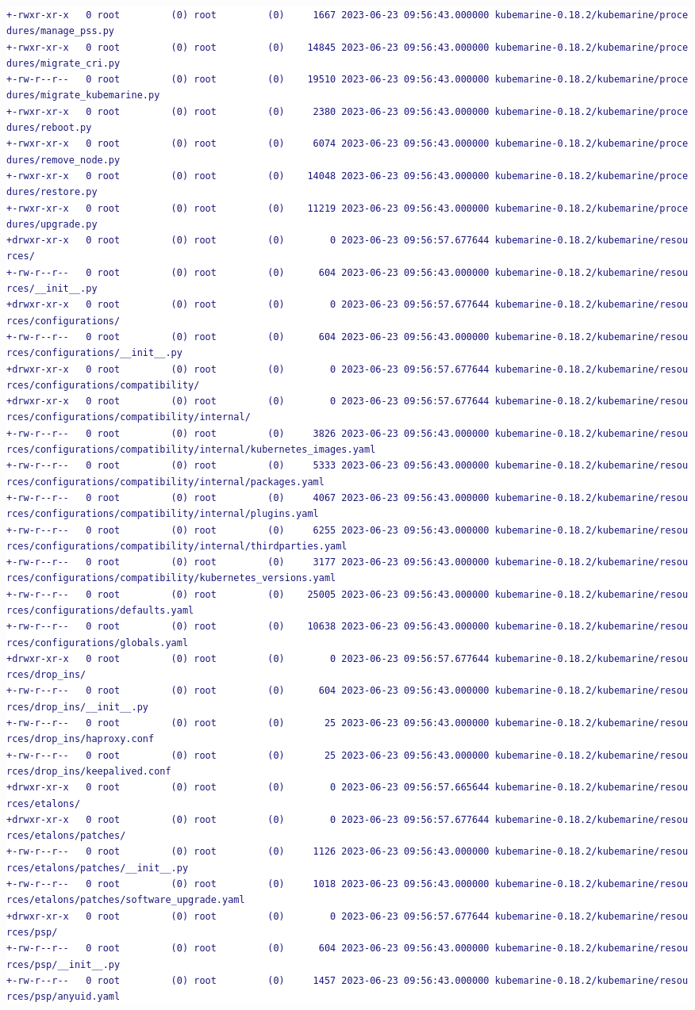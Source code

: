 ```diff
+-rwxr-xr-x   0 root         (0) root         (0)     1667 2023-06-23 09:56:43.000000 kubemarine-0.18.2/kubemarine/procedures/manage_pss.py
+-rwxr-xr-x   0 root         (0) root         (0)    14845 2023-06-23 09:56:43.000000 kubemarine-0.18.2/kubemarine/procedures/migrate_cri.py
+-rw-r--r--   0 root         (0) root         (0)    19510 2023-06-23 09:56:43.000000 kubemarine-0.18.2/kubemarine/procedures/migrate_kubemarine.py
+-rwxr-xr-x   0 root         (0) root         (0)     2380 2023-06-23 09:56:43.000000 kubemarine-0.18.2/kubemarine/procedures/reboot.py
+-rwxr-xr-x   0 root         (0) root         (0)     6074 2023-06-23 09:56:43.000000 kubemarine-0.18.2/kubemarine/procedures/remove_node.py
+-rwxr-xr-x   0 root         (0) root         (0)    14048 2023-06-23 09:56:43.000000 kubemarine-0.18.2/kubemarine/procedures/restore.py
+-rwxr-xr-x   0 root         (0) root         (0)    11219 2023-06-23 09:56:43.000000 kubemarine-0.18.2/kubemarine/procedures/upgrade.py
+drwxr-xr-x   0 root         (0) root         (0)        0 2023-06-23 09:56:57.677644 kubemarine-0.18.2/kubemarine/resources/
+-rw-r--r--   0 root         (0) root         (0)      604 2023-06-23 09:56:43.000000 kubemarine-0.18.2/kubemarine/resources/__init__.py
+drwxr-xr-x   0 root         (0) root         (0)        0 2023-06-23 09:56:57.677644 kubemarine-0.18.2/kubemarine/resources/configurations/
+-rw-r--r--   0 root         (0) root         (0)      604 2023-06-23 09:56:43.000000 kubemarine-0.18.2/kubemarine/resources/configurations/__init__.py
+drwxr-xr-x   0 root         (0) root         (0)        0 2023-06-23 09:56:57.677644 kubemarine-0.18.2/kubemarine/resources/configurations/compatibility/
+drwxr-xr-x   0 root         (0) root         (0)        0 2023-06-23 09:56:57.677644 kubemarine-0.18.2/kubemarine/resources/configurations/compatibility/internal/
+-rw-r--r--   0 root         (0) root         (0)     3826 2023-06-23 09:56:43.000000 kubemarine-0.18.2/kubemarine/resources/configurations/compatibility/internal/kubernetes_images.yaml
+-rw-r--r--   0 root         (0) root         (0)     5333 2023-06-23 09:56:43.000000 kubemarine-0.18.2/kubemarine/resources/configurations/compatibility/internal/packages.yaml
+-rw-r--r--   0 root         (0) root         (0)     4067 2023-06-23 09:56:43.000000 kubemarine-0.18.2/kubemarine/resources/configurations/compatibility/internal/plugins.yaml
+-rw-r--r--   0 root         (0) root         (0)     6255 2023-06-23 09:56:43.000000 kubemarine-0.18.2/kubemarine/resources/configurations/compatibility/internal/thirdparties.yaml
+-rw-r--r--   0 root         (0) root         (0)     3177 2023-06-23 09:56:43.000000 kubemarine-0.18.2/kubemarine/resources/configurations/compatibility/kubernetes_versions.yaml
+-rw-r--r--   0 root         (0) root         (0)    25005 2023-06-23 09:56:43.000000 kubemarine-0.18.2/kubemarine/resources/configurations/defaults.yaml
+-rw-r--r--   0 root         (0) root         (0)    10638 2023-06-23 09:56:43.000000 kubemarine-0.18.2/kubemarine/resources/configurations/globals.yaml
+drwxr-xr-x   0 root         (0) root         (0)        0 2023-06-23 09:56:57.677644 kubemarine-0.18.2/kubemarine/resources/drop_ins/
+-rw-r--r--   0 root         (0) root         (0)      604 2023-06-23 09:56:43.000000 kubemarine-0.18.2/kubemarine/resources/drop_ins/__init__.py
+-rw-r--r--   0 root         (0) root         (0)       25 2023-06-23 09:56:43.000000 kubemarine-0.18.2/kubemarine/resources/drop_ins/haproxy.conf
+-rw-r--r--   0 root         (0) root         (0)       25 2023-06-23 09:56:43.000000 kubemarine-0.18.2/kubemarine/resources/drop_ins/keepalived.conf
+drwxr-xr-x   0 root         (0) root         (0)        0 2023-06-23 09:56:57.665644 kubemarine-0.18.2/kubemarine/resources/etalons/
+drwxr-xr-x   0 root         (0) root         (0)        0 2023-06-23 09:56:57.677644 kubemarine-0.18.2/kubemarine/resources/etalons/patches/
+-rw-r--r--   0 root         (0) root         (0)     1126 2023-06-23 09:56:43.000000 kubemarine-0.18.2/kubemarine/resources/etalons/patches/__init__.py
+-rw-r--r--   0 root         (0) root         (0)     1018 2023-06-23 09:56:43.000000 kubemarine-0.18.2/kubemarine/resources/etalons/patches/software_upgrade.yaml
+drwxr-xr-x   0 root         (0) root         (0)        0 2023-06-23 09:56:57.677644 kubemarine-0.18.2/kubemarine/resources/psp/
+-rw-r--r--   0 root         (0) root         (0)      604 2023-06-23 09:56:43.000000 kubemarine-0.18.2/kubemarine/resources/psp/__init__.py
+-rw-r--r--   0 root         (0) root         (0)     1457 2023-06-23 09:56:43.000000 kubemarine-0.18.2/kubemarine/resources/psp/anyuid.yaml
```